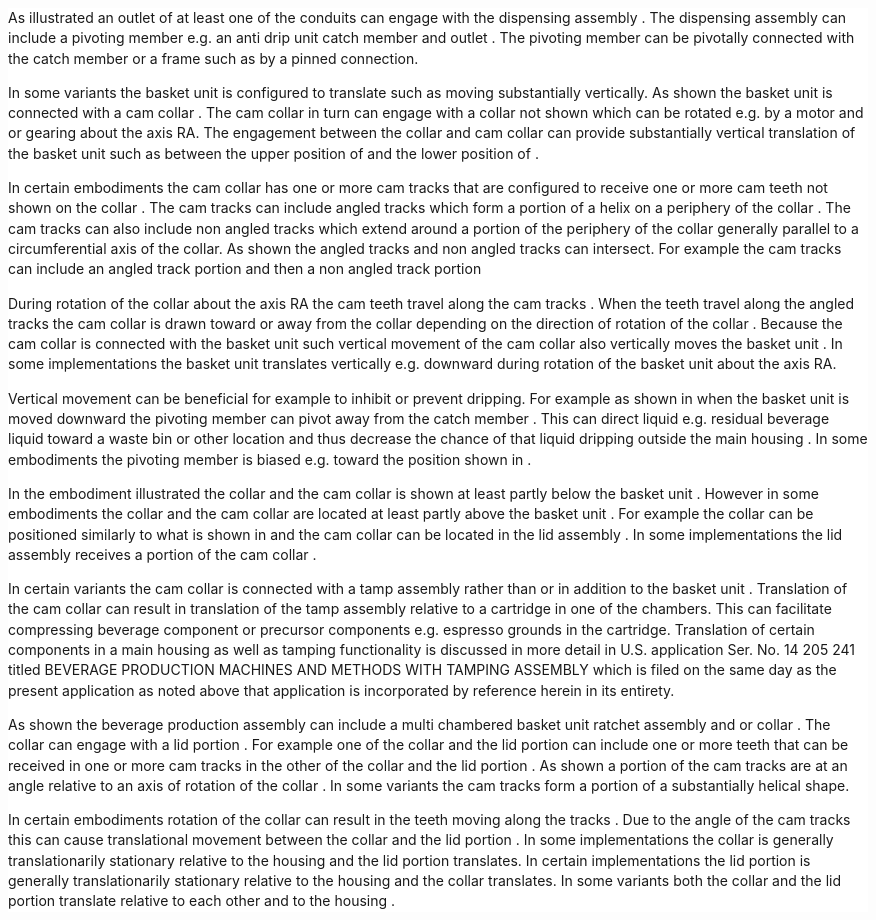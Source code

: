 As illustrated an outlet of at least one of the conduits can engage with the dispensing assembly . The dispensing assembly can include a pivoting member e.g. an anti drip unit catch member and outlet . The pivoting member can be pivotally connected with the catch member or a frame such as by a pinned connection.

In some variants the basket unit is configured to translate such as moving substantially vertically. As shown the basket unit is connected with a cam collar . The cam collar in turn can engage with a collar not shown which can be rotated e.g. by a motor and or gearing about the axis RA. The engagement between the collar and cam collar can provide substantially vertical translation of the basket unit such as between the upper position of and the lower position of .

In certain embodiments the cam collar has one or more cam tracks that are configured to receive one or more cam teeth not shown on the collar . The cam tracks can include angled tracks which form a portion of a helix on a periphery of the collar . The cam tracks can also include non angled tracks which extend around a portion of the periphery of the collar generally parallel to a circumferential axis of the collar. As shown the angled tracks and non angled tracks can intersect. For example the cam tracks can include an angled track portion and then a non angled track portion

During rotation of the collar about the axis RA the cam teeth travel along the cam tracks . When the teeth travel along the angled tracks the cam collar is drawn toward or away from the collar depending on the direction of rotation of the collar . Because the cam collar is connected with the basket unit such vertical movement of the cam collar also vertically moves the basket unit . In some implementations the basket unit translates vertically e.g. downward during rotation of the basket unit about the axis RA.

Vertical movement can be beneficial for example to inhibit or prevent dripping. For example as shown in when the basket unit is moved downward the pivoting member can pivot away from the catch member . This can direct liquid e.g. residual beverage liquid toward a waste bin or other location and thus decrease the chance of that liquid dripping outside the main housing . In some embodiments the pivoting member is biased e.g. toward the position shown in .

In the embodiment illustrated the collar and the cam collar is shown at least partly below the basket unit . However in some embodiments the collar and the cam collar are located at least partly above the basket unit . For example the collar can be positioned similarly to what is shown in and the cam collar can be located in the lid assembly . In some implementations the lid assembly receives a portion of the cam collar .

In certain variants the cam collar is connected with a tamp assembly rather than or in addition to the basket unit . Translation of the cam collar can result in translation of the tamp assembly relative to a cartridge in one of the chambers. This can facilitate compressing beverage component or precursor components e.g. espresso grounds in the cartridge. Translation of certain components in a main housing as well as tamping functionality is discussed in more detail in U.S. application Ser. No. 14 205 241 titled BEVERAGE PRODUCTION MACHINES AND METHODS WITH TAMPING ASSEMBLY which is filed on the same day as the present application as noted above that application is incorporated by reference herein in its entirety.

As shown the beverage production assembly can include a multi chambered basket unit ratchet assembly and or collar . The collar can engage with a lid portion . For example one of the collar and the lid portion can include one or more teeth that can be received in one or more cam tracks in the other of the collar and the lid portion . As shown a portion of the cam tracks are at an angle relative to an axis of rotation of the collar . In some variants the cam tracks form a portion of a substantially helical shape.

In certain embodiments rotation of the collar can result in the teeth moving along the tracks . Due to the angle of the cam tracks this can cause translational movement between the collar and the lid portion . In some implementations the collar is generally translationarily stationary relative to the housing and the lid portion translates. In certain implementations the lid portion is generally translationarily stationary relative to the housing and the collar translates. In some variants both the collar and the lid portion translate relative to each other and to the housing .
